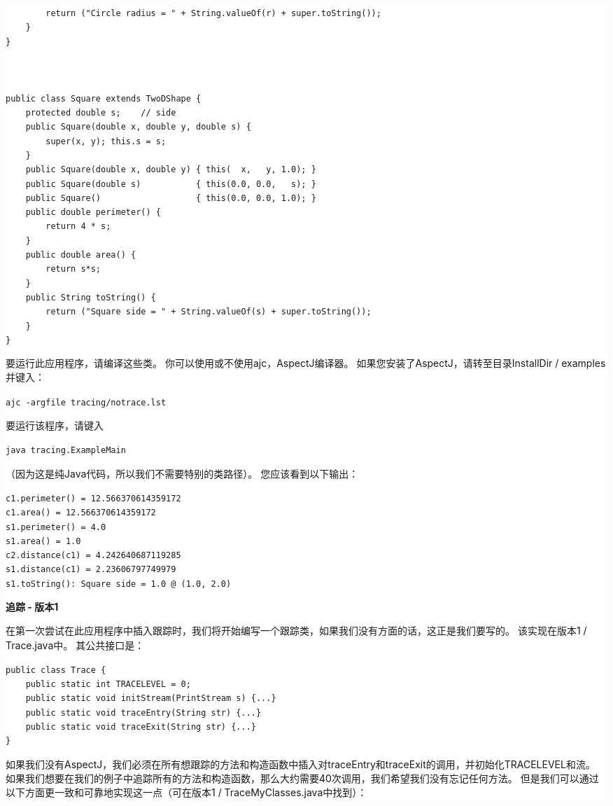 	        return ("Circle radius = " + String.valueOf(r) + super.toString());
	    }
	}


	
	public class Square extends TwoDShape {
	    protected double s;    // side
	    public Square(double x, double y, double s) {
	        super(x, y); this.s = s;
	    }
	    public Square(double x, double y) { this(  x,   y, 1.0); }
	    public Square(double s)           { this(0.0, 0.0,   s); }
	    public Square()                   { this(0.0, 0.0, 1.0); }
	    public double perimeter() {
	        return 4 * s;
	    }
	    public double area() {
	        return s*s;
	    }
	    public String toString() {
	        return ("Square side = " + String.valueOf(s) + super.toString());
	    }
	}

要运行此应用程序，请编译这些类。 你可以使用或不使用ajc，AspectJ编译器。 如果您安装了AspectJ，请转至目录InstallDir / examples并键入：


	ajc -argfile tracing/notrace.lst

要运行该程序，请键入

	java tracing.ExampleMain

（因为这是纯Java代码，所以我们不需要特别的类路径）。 您应该看到以下输出：

	c1.perimeter() = 12.566370614359172
	c1.area() = 12.566370614359172
	s1.perimeter() = 4.0
	s1.area() = 1.0
	c2.distance(c1) = 4.242640687119285
	s1.distance(c1) = 2.23606797749979
	s1.toString(): Square side = 1.0 @ (1.0, 2.0)


**追踪 - 版本1**

在第一次尝试在此应用程序中插入跟踪时，我们将开始编写一个跟踪类，如果我们没有方面的话，这正是我们要写的。 该实现在版本1 / Trace.java中。 其公共接口是：


	public class Trace {
	    public static int TRACELEVEL = 0;
	    public static void initStream(PrintStream s) {...}
	    public static void traceEntry(String str) {...}
	    public static void traceExit(String str) {...}
	}


如果我们没有AspectJ，我们必须在所有想跟踪的方法和构造函数中插入对traceEntry和traceExit的调用，并初始化TRACELEVEL和流。 如果我们想要在我们的例子中追踪所有的方法和构造函数，那么大约需要40次调用，我们希望我们没有忘记任何方法。 但是我们可以通过以下方面更一致和可靠地实现这一点（可在版本1 / TraceMyClasses.java中找到）：
